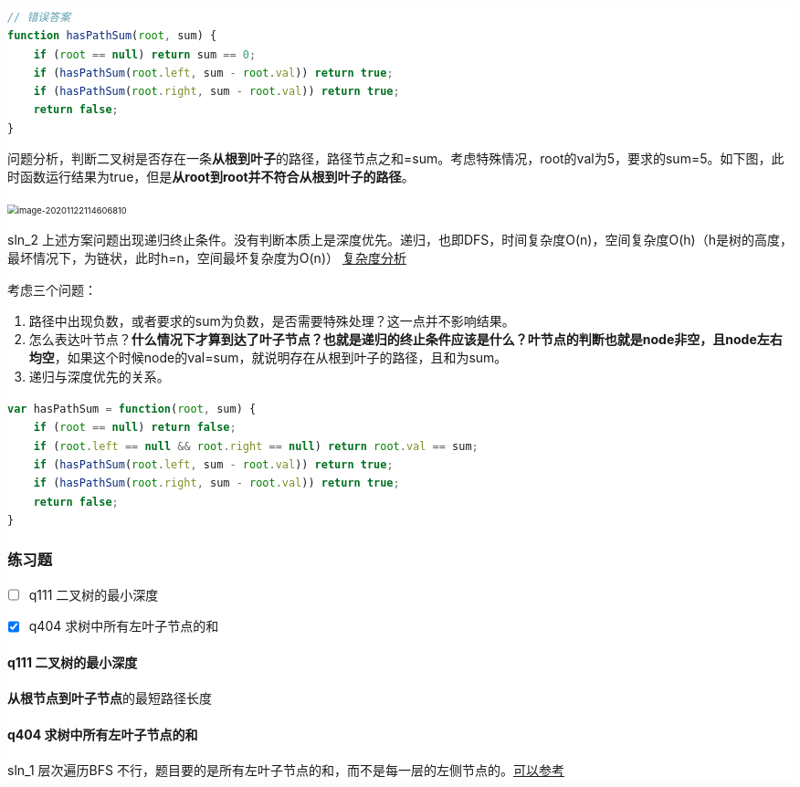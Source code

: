 ```js
// 错误答案
function hasPathSum(root, sum) {
    if (root == null) return sum == 0;
    if (hasPathSum(root.left, sum - root.val)) return true;
    if (hasPathSum(root.right, sum - root.val)) return true;
    return false;
}
```



问题分析，判断二叉树是否存在一条**从根到叶子**的路径，路径节点之和=sum。考虑特殊情况，root的val为5，要求的sum=5。如下图，此时函数运行结果为true，但是**从root到root并不符合从根到叶子的路径**。

<img src="https://yszhou.oss-cn-beijing.aliyuncs.com/img/20201214212154.png" alt="image-20201122114606810" style="zoom:67%;" />



sln_2 上述方案问题出现递归终止条件。没有判断本质上是深度优先。递归，也即DFS，时间复杂度O(n)，空间复杂度O(h)（h是树的高度，最坏情况下，为链状，此时h=n，空间最坏复杂度为O(n)） [复杂度分析](https://leetcode-cn.com/problems/path-sum/solution/lu-jing-zong-he-by-leetcode-solution/)

考虑三个问题：

1. 路径中出现负数，或者要求的sum为负数，是否需要特殊处理？这一点并不影响结果。
2. 怎么表达叶节点？**什么情况下才算到达了叶子节点？**也就是递归的终止条件应该是什么？叶节点的判断也就是**node非空，且node左右均空**，如果这个时候node的val=sum，就说明存在从根到叶子的路径，且和为sum。
3. 递归与深度优先的关系。



```js
var hasPathSum = function(root, sum) {
    if (root == null) return false;
    if (root.left == null && root.right == null) return root.val == sum;
    if (hasPathSum(root.left, sum - root.val)) return true;
    if (hasPathSum(root.right, sum - root.val)) return true;
    return false;
}
```







### 练习题

- [ ] q111 二叉树的最小深度
- [x] q404 求树中所有左叶子节点的和



#### q111 二叉树的最小深度

**从根节点到叶子节点**的最短路径长度

#### q404 求树中所有左叶子节点的和

sln_1 层次遍历BFS 不行，题目要的是所有左叶子节点的和，而不是每一层的左侧节点的。[可以参考](https://leetcode-cn.com/problems/sum-of-left-leaves/solution/404-zuo-xie-zi-zhi-he-di-gui-yu-fei-di-gui-fang-fa/)
